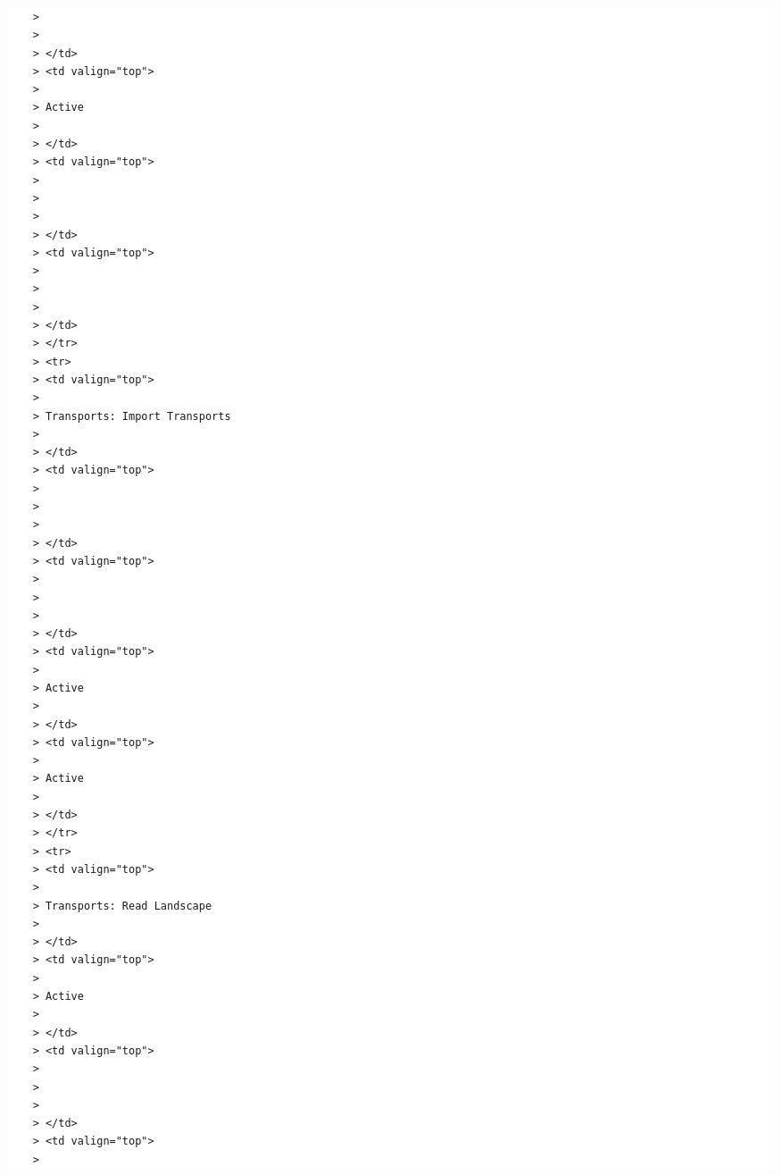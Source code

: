         >  
        > 
        > </td>
        > <td valign="top">
        > 
        > Active
        > 
        > </td>
        > <td valign="top">
        > 
        >  
        > 
        > </td>
        > <td valign="top">
        > 
        >  
        > 
        > </td>
        > </tr>
        > <tr>
        > <td valign="top">
        > 
        > Transports: Import Transports
        > 
        > </td>
        > <td valign="top">
        > 
        >  
        > 
        > </td>
        > <td valign="top">
        > 
        >  
        > 
        > </td>
        > <td valign="top">
        > 
        > Active
        > 
        > </td>
        > <td valign="top">
        > 
        > Active
        > 
        > </td>
        > </tr>
        > <tr>
        > <td valign="top">
        > 
        > Transports: Read Landscape
        > 
        > </td>
        > <td valign="top">
        > 
        > Active
        > 
        > </td>
        > <td valign="top">
        > 
        >  
        > 
        > </td>
        > <td valign="top">
        > 